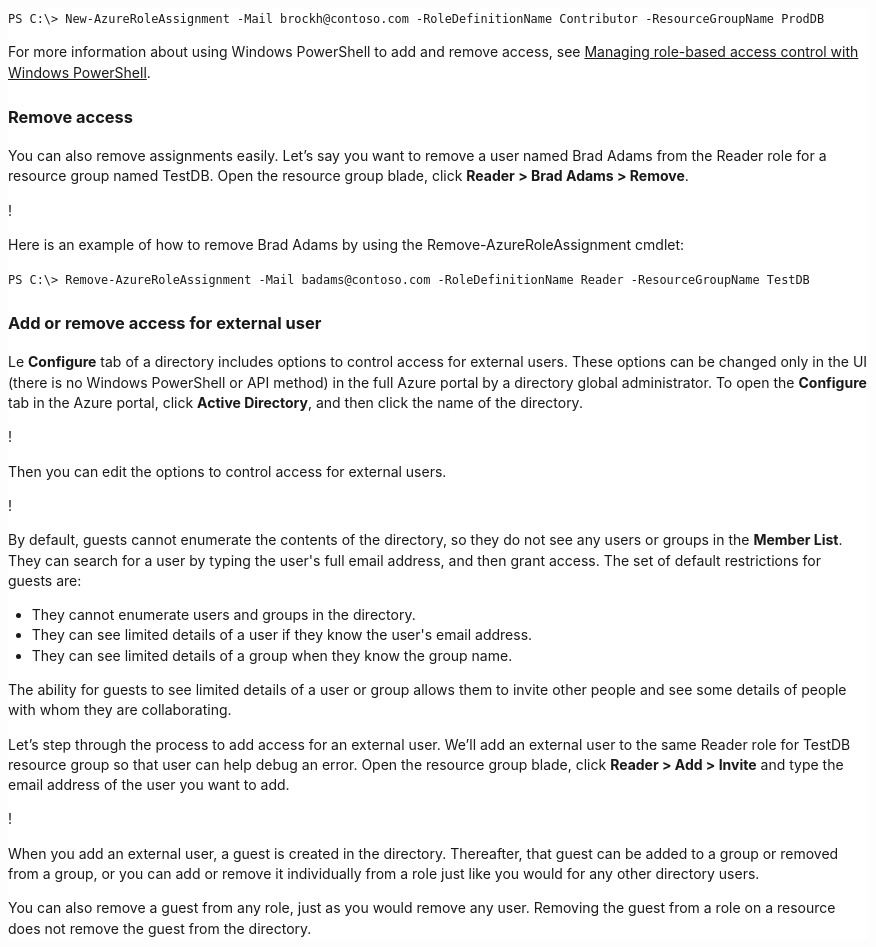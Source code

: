 	PS C:\> New-AzureRoleAssignment -Mail brockh@contoso.com -RoleDefinitionName Contributor -ResourceGroupName ProdDB

For more information about using Windows PowerShell to add and remove access, see [Managing role-based access control with Windows PowerShell](role-based-access-control-powershell.md).

### Remove access

You can also remove assignments easily. Let’s say you want to remove a user named Brad Adams from the Reader role for a resource group named TestDB. Open the resource group blade, click **Reader > Brad Adams > Remove**.

! [][7]

Here is an example of how to remove Brad Adams by using the Remove-AzureRoleAssignment cmdlet:

	PS C:\> Remove-AzureRoleAssignment -Mail badams@contoso.com -RoleDefinitionName Reader -ResourceGroupName TestDB

### Add or remove access for external user

Le **Configure** tab of a directory includes options to control access for external users. These options can be changed only in the UI (there is no Windows PowerShell or API method) in the full Azure portal by a directory global administrator.
To open the **Configure** tab in the Azure portal, click **Active Directory**, and then click the name of the directory.

! [][10]

Then you can edit the options to control access for external users.

! [][8]

By default, guests cannot enumerate the contents of the directory, so they do not see any users or groups in the **Member List**. They can search for a user by typing the user's full email address, and then grant access. The set of default restrictions for guests are:

- They cannot enumerate users and groups in the directory.
- They can see limited details of a user if they know the user's email address.
- They can see limited details of a group when they know the group name.

The ability for guests to see limited details of a user or group allows them to invite other people and see some details of people with whom they are collaborating.  

Let’s step through the process to add access for an external user. We’ll add an external user to the same Reader role for TestDB resource group so that user can help debug an error. Open the resource group blade, click **Reader > Add > Invite** and type the email address of the user you want to add.

! [][9]

When you add an external user, a guest is created in the directory. Thereafter, that guest can be added to a group or removed from a group, or you can add or remove it individually from a role just like you would for any other directory users.

You can also remove a guest from any role, just as you would remove any user. Removing the guest from a role on a resource does not remove the guest from the directory.


[1]: ./media/role-based-access-control-configure/RBACSubAuthDir.png
[2]: ./media/role-based-access-control-configure/RBACAssignmentScopes.png
[3]: ./media/role-based-access-control-configure/RBACSubscriptionBlade.png
[4]: ./media/role-based-access-control-configure/RBACAddSubReader_NEW.png
[5]: ./media/role-based-access-control-configure/RBACAddRGContributor_NEW.png
[6]: ./media/role-based-access-control-configure/RBACAddProdContributor_NEW.png
[7]: ./media/role-based-access-control-configure/RBACRemoveRole.png
[8]: ./media/role-based-access-control-configure/RBACGuestAccessControls.png
[9]: ./media/role-based-access-control-configure/RBACInviteExtUser_NEW.png
[10]: ./media/role-based-access-control-configure/RBACDirConfigTab.png